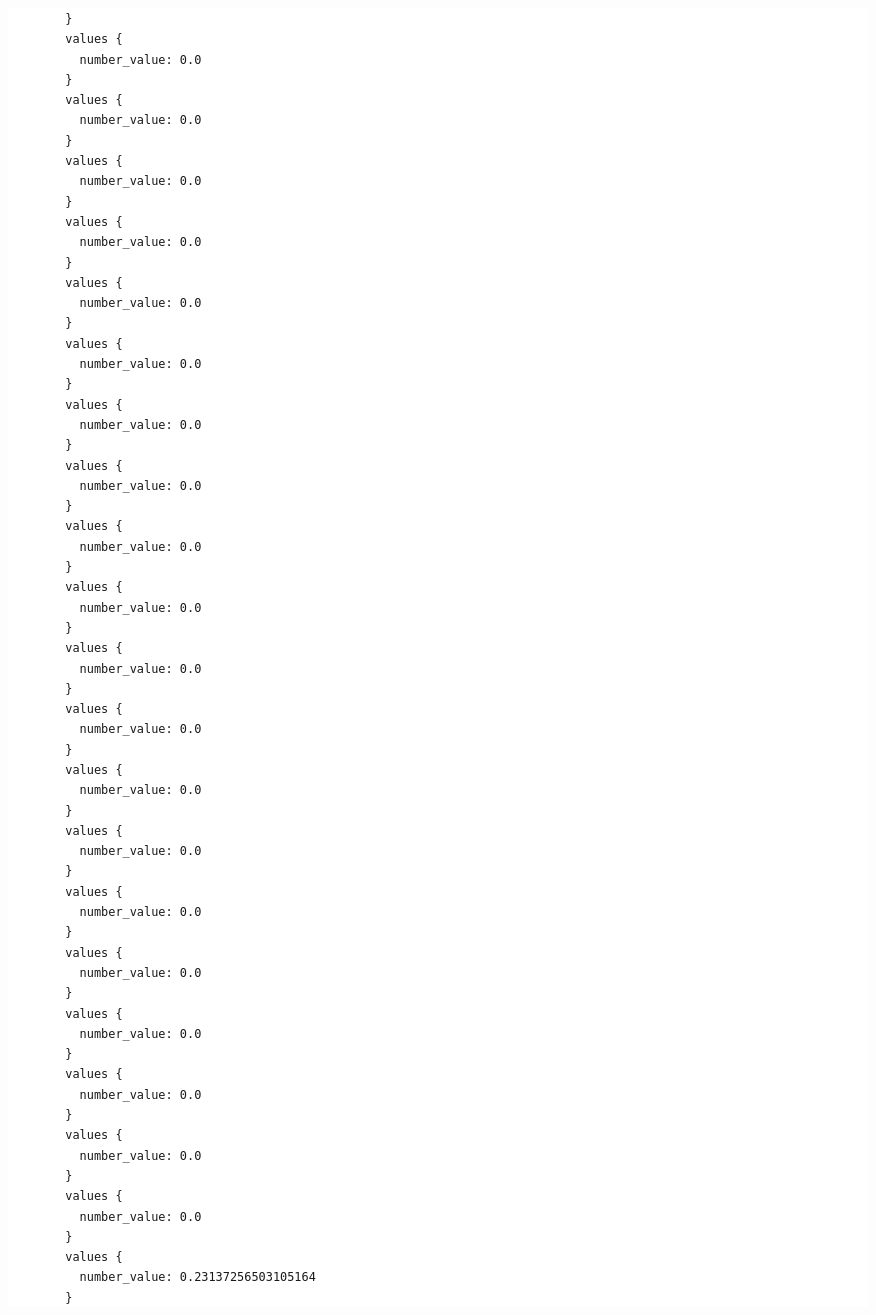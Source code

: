             }
            values {
              number_value: 0.0
            }
            values {
              number_value: 0.0
            }
            values {
              number_value: 0.0
            }
            values {
              number_value: 0.0
            }
            values {
              number_value: 0.0
            }
            values {
              number_value: 0.0
            }
            values {
              number_value: 0.0
            }
            values {
              number_value: 0.0
            }
            values {
              number_value: 0.0
            }
            values {
              number_value: 0.0
            }
            values {
              number_value: 0.0
            }
            values {
              number_value: 0.0
            }
            values {
              number_value: 0.0
            }
            values {
              number_value: 0.0
            }
            values {
              number_value: 0.0
            }
            values {
              number_value: 0.0
            }
            values {
              number_value: 0.0
            }
            values {
              number_value: 0.0
            }
            values {
              number_value: 0.0
            }
            values {
              number_value: 0.0
            }
            values {
              number_value: 0.23137256503105164
            }